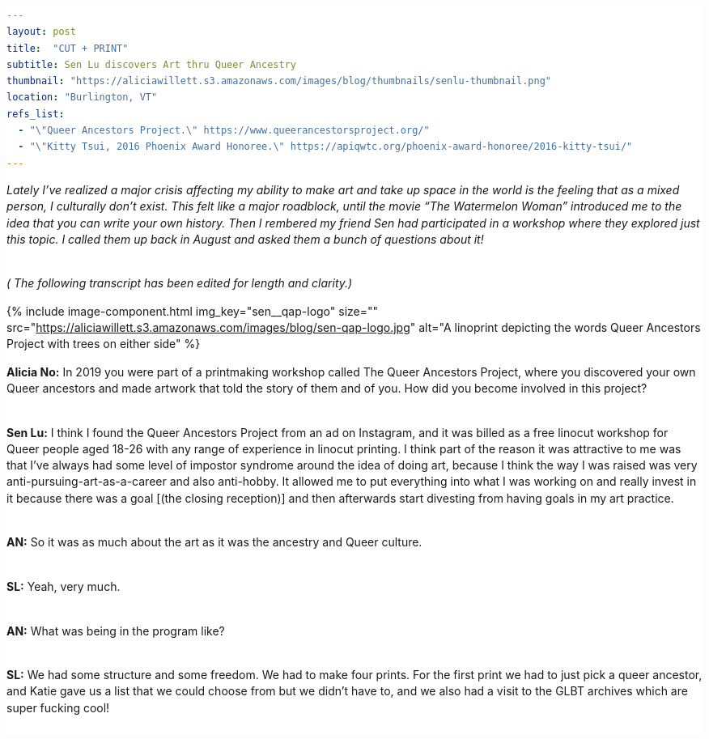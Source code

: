 ```yaml
---
layout: post
title:  "CUT + PRINT"
subtitle: Sen Lu discovers Art thru Queer Ancestry
thumbnail: "https://aliciawillett.s3.amazonaws.com/images/blog/thumbnails/senlu-thumbnail.png"
location: "Burlington, VT"
refs_list:
  - "\"Queer Ancestors Project.\" https://www.queerancestorsproject.org/"
  - "\"Kitty Tsui, 2016 Phoenix Award Honoree.\" https://apiqwtc.org/phoenix-award-honoree/2016-kitty-tsui/"
---
```


_Lately I’ve realized a major crisis affecting my ability to make art and take up space in the world is the feeling that as a mixed person, I culturally don’t exist. This felt like a major roadblock, until the movie “The Watermelon Woman” introduced me to the idea that you can write your own history. Then I rembered my friend Sen had participated in a workshop where they explored just this topic. I called them up back in August and asked them a bunch of questions about it!_
<br/><br/>

<p class="small"><em>( The following transcript has been edited for length and clarity.)</em></p>

{%
 include image-component.html 
 img_key="sen__qap-logo"
 size=""
 src="https://aliciawillett.s3.amazonaws.com/images/blog/sen-qap-logo.jpg"
 alt="A linoprint depicting the words Queer Ancestors Project with trees on either side"
%}

__Alicia No:__ In 2019 you were part of a printmaking workshop called The Queer Ancestors Project, where you discovered your own Queer ancestors and made artwork that told the story of them and of you. How did you become involved in this project?
<br/><br/>

__Sen Lu:__ I think I found the Queer Ancestors Project from an ad on Instagram, and it was billed as a free linocut workshop for Queer people aged 18-26 with any range of experience in linocut printing. I think part of the reason it was attractive to me was that I’ve always had some level of impostor syndrome around the idea of doing art, because I think the way I was raised was very anti-pursuing-art-as-a-career and also anti-hobby. It allowed me to put everything into what I was working on and really invest in it because there was a goal [(the closing reception)] and then afterwards start divesting from having goals in my art practice.
<br/><br/>

__AN:__ So it was as much about the art as it was the ancestry and Queer culture.
<br/><br/>

__SL:__ Yeah, very much.
<br/><br/>

__AN:__ What was being in the program like?
<br/><br/>

__SL:__ We had some structure and some freedom. We had to make four prints. For the first print we had to just pick a queer ancestor, and Katie gave us a list that we could choose from but we didn’t have to, and we also had a visit to the GLBT archives which are super fucking cool!
<br/><br/>
